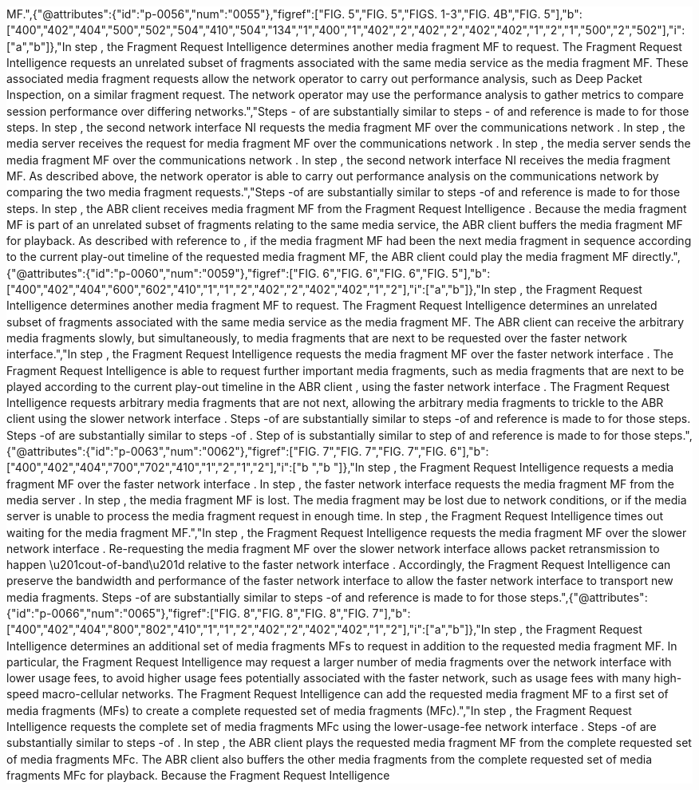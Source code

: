 MF.",{"@attributes":{"id":"p-0056","num":"0055"},"figref":["FIG. 5","FIG. 5","FIGS. 1-3","FIG. 4B","FIG. 5"],"b":["400","402","404","500","502","504","410","504","134","1","400","1","402","2","402","2","402","402","1","2","1","500","2","502"],"i":["a","b"]},"In step , the Fragment Request Intelligence  determines another media fragment MF to request. The Fragment Request Intelligence  requests an unrelated subset of fragments associated with the same media service as the media fragment MF. These associated media fragment requests allow the network operator to carry out performance analysis, such as Deep Packet Inspection, on a similar fragment request. The network operator may use the performance analysis to gather metrics to compare session performance over differing networks.","Steps - of  are substantially similar to steps - of  and reference is made to  for those steps. In step , the second network interface NI  requests the media fragment MF over the communications network . In step , the media server  receives the request for media fragment MF over the communications network . In step , the media server  sends the media fragment MF over the communications network . In step , the second network interface NI  receives the media fragment MF. As described above, the network operator is able to carry out performance analysis on the communications network  by comparing the two media fragment requests.","Steps -of  are substantially similar to steps -of  and reference is made to  for those steps. In step , the ABR client  receives media fragment MF from the Fragment Request Intelligence . Because the media fragment MF is part of an unrelated subset of fragments relating to the same media service, the ABR client  buffers the media fragment MF for playback. As described with reference to , if the media fragment MF had been the next media fragment in sequence according to the current play-out timeline of the requested media fragment MF, the ABR client  could play the media fragment MF directly.",{"@attributes":{"id":"p-0060","num":"0059"},"figref":["FIG. 6","FIG. 6","FIG. 6","FIG. 5"],"b":["400","402","404","600","602","410","1","1","2","402","2","402","402","1","2"],"i":["a","b"]},"In step , the Fragment Request Intelligence  determines another media fragment MF to request. The Fragment Request Intelligence  determines an unrelated subset of fragments associated with the same media service as the media fragment MF. The ABR client can receive the arbitrary media fragments slowly, but simultaneously, to media fragments that are next to be requested over the faster network interface.","In step , the Fragment Request Intelligence  requests the media fragment MF over the faster network interface . The Fragment Request Intelligence  is able to request further important media fragments, such as media fragments that are next to be played according to the current play-out timeline in the ABR client , using the faster network interface . The Fragment Request Intelligence  requests arbitrary media fragments that are not next, allowing the arbitrary media fragments to trickle to the ABR client  using the slower network interface . Steps -of  are substantially similar to steps -of  and reference is made to  for those steps. Steps -of  are substantially similar to steps -of . Step of  is substantially similar to step of  and reference is made to  for those steps.",{"@attributes":{"id":"p-0063","num":"0062"},"figref":["FIG. 7","FIG. 7","FIG. 7","FIG. 6"],"b":["400","402","404","700","702","410","1","2","1","2"],"i":["b ","b "]},"In step , the Fragment Request Intelligence  requests a media fragment MF over the faster network interface . In step , the faster network interface  requests the media fragment MF from the media server . In step , the media fragment MF is lost. The media fragment may be lost due to network conditions, or if the media server  is unable to process the media fragment request in enough time. In step , the Fragment Request Intelligence  times out waiting for the media fragment MF.","In step , the Fragment Request Intelligence  requests the media fragment MF over the slower network interface . Re-requesting the media fragment MF over the slower network interface  allows packet retransmission to happen \u201cout-of-band\u201d relative to the faster network interface . Accordingly, the Fragment Request Intelligence  can preserve the bandwidth and performance of the faster network interface  to allow the faster network interface  to transport new media fragments. Steps -of  are substantially similar to steps -of  and reference is made to  for those steps.",{"@attributes":{"id":"p-0066","num":"0065"},"figref":["FIG. 8","FIG. 8","FIG. 8","FIG. 7"],"b":["400","402","404","800","802","410","1","1","2","402","2","402","402","1","2"],"i":["a","b"]},"In step , the Fragment Request Intelligence  determines an additional set of media fragments MFs to request in addition to the requested media fragment MF. In particular, the Fragment Request Intelligence  may request a larger number of media fragments over the network interface  with lower usage fees, to avoid higher usage fees potentially associated with the faster network, such as usage fees with many high-speed macro-cellular networks. The Fragment Request Intelligence  can add the requested media fragment MF to a first set of media fragments (MFs) to create a complete requested set of media fragments (MFc).","In step , the Fragment Request Intelligence  requests the complete set of media fragments MFc using the lower-usage-fee network interface . Steps -of  are substantially similar to steps -of . In step , the ABR client  plays the requested media fragment MF from the complete requested set of media fragments MFc. The ABR client  also buffers the other media fragments from the complete requested set of media fragments MFc for playback. Because the Fragment Request Intelligence